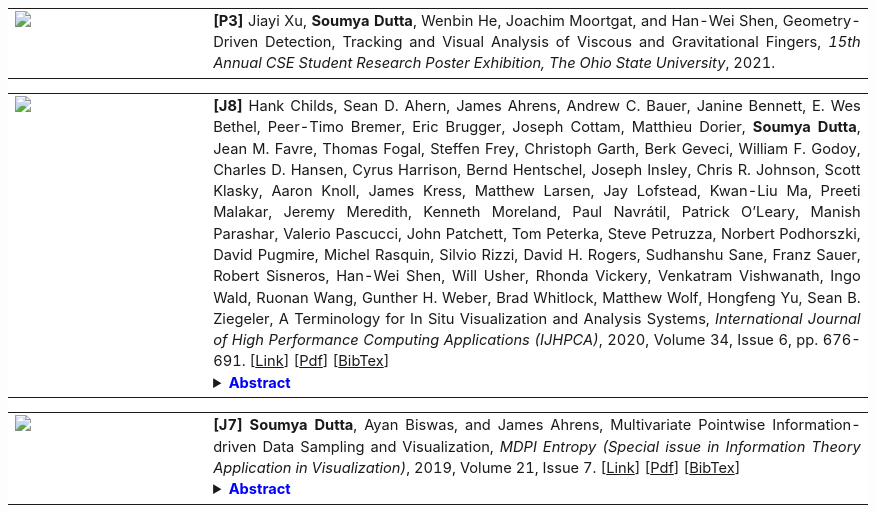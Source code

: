 <table>
   <tr width="100%;">
      <td width="23%;" valign="top">
      <img style="width:300px" src="/images/jiayi_poster_2021.png"/> </td>
      <td width="100%;" style="font-size:11pt;" align="justify" valign="top"> <strong>[P3]</strong> Jiayi Xu, <b>Soumya Dutta</b>, Wenbin He, Joachim Moortgat, and Han-Wei Shen, Geometry-Driven Detection, Tracking and Visual Analysis of Viscous and Gravitational Fingers, <em>15th Annual CSE Student Research Poster Exhibition, The Ohio State University</em>, 2021.
      </td>
   </tr>
</table>

<table>
   <tr width="100%;">
      <td width="23%;" valign="top">
      <img style="width:300px" src="/images/childs_insitu_terminology.png"/> </td>
      <td width="100%;" style="font-size:11pt;" align="justify" valign="top"> <strong>[J8]</strong> Hank Childs, Sean D. Ahern, James Ahrens, Andrew C. Bauer, Janine Bennett, E. Wes Bethel, Peer-Timo Bremer, Eric Brugger, Joseph Cottam, Matthieu Dorier, <b>Soumya Dutta</b>, Jean M. Favre, Thomas Fogal, Steffen Frey, Christoph Garth, Berk Geveci, William F. Godoy, Charles D. Hansen, Cyrus Harrison, Bernd Hentschel, Joseph Insley, Chris R. Johnson, Scott Klasky, Aaron Knoll, James Kress, Matthew Larsen, Jay Lofstead, Kwan-Liu Ma, Preeti Malakar, Jeremy Meredith, Kenneth Moreland, Paul Navrátil, Patrick O’Leary, Manish Parashar, Valerio Pascucci, John Patchett, Tom Peterka, Steve Petruzza, Norbert Podhorszki, David Pugmire, Michel Rasquin, Silvio Rizzi, David H. Rogers, Sudhanshu Sane, Franz Sauer, Robert Sisneros, Han-Wei Shen, Will Usher, Rhonda Vickery, Venkatram Vishwanath, Ingo Wald, Ruonan Wang, Gunther H. Weber, Brad Whitlock, Matthew Wolf, Hongfeng Yu, Sean B. Ziegeler, A Terminology for In Situ Visualization and Analysis Systems, <em>International Journal of High Performance Computing Applications (IJHPCA)</em>, 2020, Volume 34, Issue 6, pp. 676-691. [<a href="https://doi.org/10.1177/1094342020935991">Link</a>] [<a href="/papers/Hank_IJHPCA_2020.pdf">Pdf</a>] [<a href="/bibtex/IJHPCA_insitu.bib">BibTex</a>]
      <details>
        <summary><b><span style="color:blue">Abstract</span></b></summary>
        <p>
        The term “in situ processing” has evolved over the last decade to mean both a specific strategy for visualizing and analyzing data and an umbrella term for a processing paradigm. The resulting confusion makes it difficult for visualization and analysis scientists to communicate with each other and with their stakeholders. To address this problem, a group of over fifty experts convened with the goal of standardizing terminology. This paper summarizes their findings and proposes a new terminology for describing in situ systems. An important finding from this group was that in situ systems are best described via multiple, distinct axes: integration type, proximity, access, division of execution, operation controls, and output type. This paper discusses these axes, evaluates existing systems within the axes, and explores how currently used terms relate to the axes.
        </p>
      </details></td>
   </tr>
</table>

<table>
   <tr width="100%;">
      <td width="23%;" valign="top">
      <img style="width:300px" src="/images/PMI_sampling_entropy.png"/> </td>
      <td width="100%;" style="font-size:11pt;" align="justify" valign="top"> <strong>[J7]</strong> <b>Soumya Dutta</b>, Ayan Biswas, and James Ahrens, Multivariate Pointwise Information-driven Data Sampling and Visualization, <em>MDPI Entropy (Special issue in Information Theory Application in Visualization)</em>, 2019, Volume 21, Issue 7. [<a href="https://www.mdpi.com/1099-4300/21/7/699">Link</a>] [<a href="/papers/multivarsampling_entropy_2019.pdf">Pdf</a>] [<a href="/bibtex/ENTROPY_sampling.bib">BibTex</a>] 
      <details>
        <summary><b><span style="color:blue">Abstract</span></b></summary>
        <p>